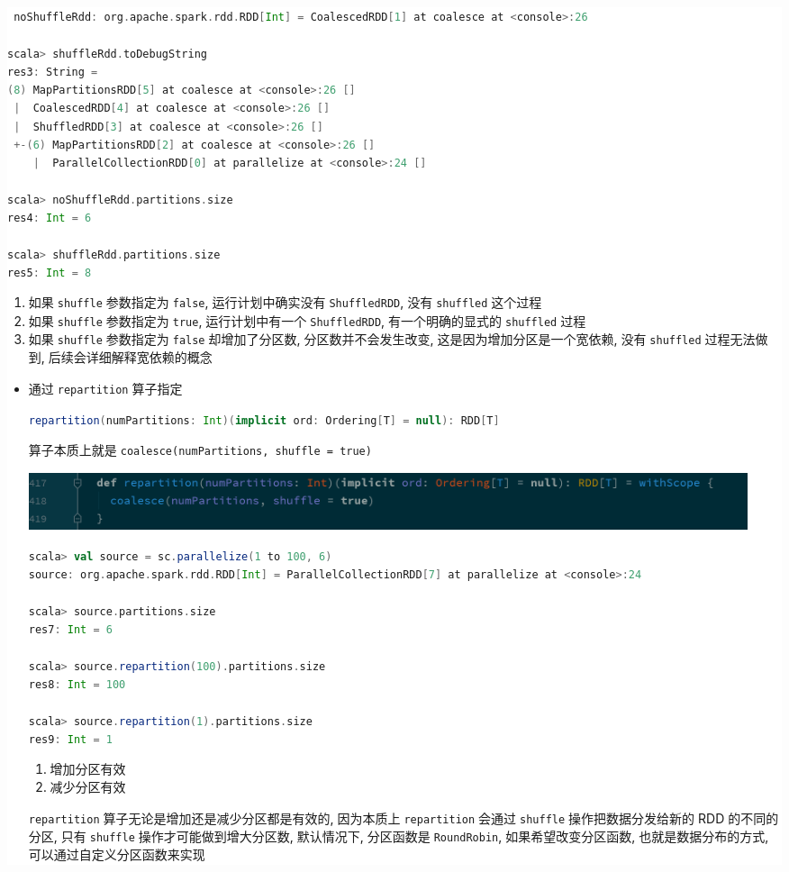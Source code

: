   ````scala
   noShuffleRdd: org.apache.spark.rdd.RDD[Int] = CoalescedRDD[1] at coalesce at <console>:26
  
  scala> shuffleRdd.toDebugString 
  res3: String =
  (8) MapPartitionsRDD[5] at coalesce at <console>:26 []
   |  CoalescedRDD[4] at coalesce at <console>:26 []
   |  ShuffledRDD[3] at coalesce at <console>:26 []
   +-(6) MapPartitionsRDD[2] at coalesce at <console>:26 []
      |  ParallelCollectionRDD[0] at parallelize at <console>:24 []
  
  scala> noShuffleRdd.partitions.size     
  res4: Int = 6
  
  scala> shuffleRdd.partitions.size
  res5: Int = 8
  ````

  1. 如果 `shuffle` 参数指定为 `false`, 运行计划中确实没有 `ShuffledRDD`, 没有 `shuffled` 这个过程
  2. 如果 `shuffle` 参数指定为 `true`, 运行计划中有一个 `ShuffledRDD`, 有一个明确的显式的 `shuffled` 过程
  3. 如果 `shuffle` 参数指定为 `false` 却增加了分区数, 分区数并不会发生改变, 这是因为增加分区是一个宽依赖, 没有 `shuffled` 过程无法做到, 后续会详细解释宽依赖的概念

- 通过 `repartition` 算子指定

  ```scala
  repartition(numPartitions: Int)(implicit ord: Ordering[T] = null): RDD[T]
  ```
  
  算子本质上就是 `coalesce(numPartitions, shuffle = true)`
  
  ![1567958965843](Spark-day03-coreInsight/1567958965843.png)
  
  ```scala
  scala> val source = sc.parallelize(1 to 100, 6)
  source: org.apache.spark.rdd.RDD[Int] = ParallelCollectionRDD[7] at parallelize at <console>:24
  
  scala> source.partitions.size
  res7: Int = 6
  
  scala> source.repartition(100).partitions.size 
  res8: Int = 100
  
  scala> source.repartition(1).partitions.size 
  res9: Int = 1
  ```
  
  1. 增加分区有效
  2. 减少分区有效
  
  `repartition` 算子无论是增加还是减少分区都是有效的, 因为本质上 `repartition` 会通过 `shuffle` 操作把数据分发给新的 RDD 的不同的分区, 只有 `shuffle` 操作才可能做到增大分区数, 默认情况下, 分区函数是 `RoundRobin`, 如果希望改变分区函数, 也就是数据分布的方式, 可以通过自定义分区函数来实现
  